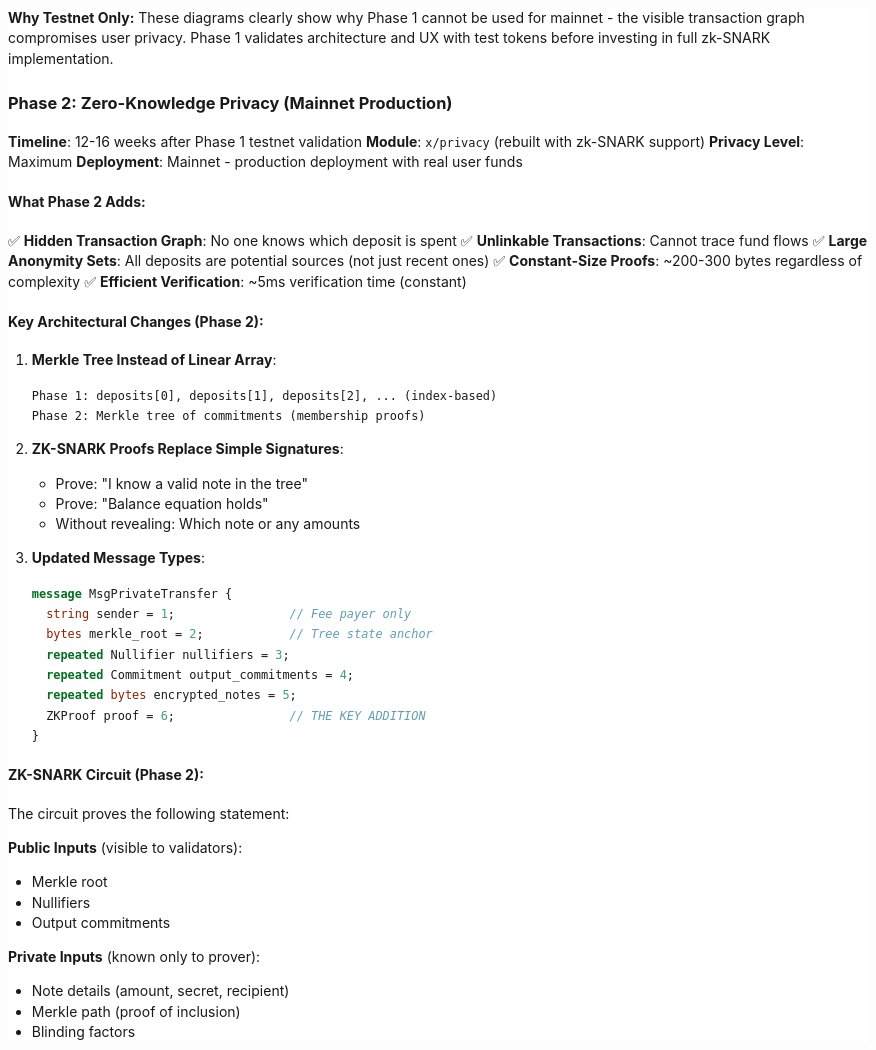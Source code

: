 **Why Testnet Only:**
These diagrams clearly show why Phase 1 cannot be used for mainnet - the visible transaction graph compromises user privacy. Phase 1 validates architecture and UX with test tokens before investing in full zk-SNARK implementation.

### Phase 2: Zero-Knowledge Privacy (Mainnet Production)

**Timeline**: 12-16 weeks after Phase 1 testnet validation
**Module**: `x/privacy` (rebuilt with zk-SNARK support)
**Privacy Level**: Maximum
**Deployment**: Mainnet - production deployment with real user funds

#### What Phase 2 Adds:

✅ **Hidden Transaction Graph**: No one knows which deposit is spent
✅ **Unlinkable Transactions**: Cannot trace fund flows
✅ **Large Anonymity Sets**: All deposits are potential sources (not just recent ones)
✅ **Constant-Size Proofs**: ~200-300 bytes regardless of complexity
✅ **Efficient Verification**: ~5ms verification time (constant)

#### Key Architectural Changes (Phase 2):

1. **Merkle Tree Instead of Linear Array**:
   ```
   Phase 1: deposits[0], deposits[1], deposits[2], ... (index-based)
   Phase 2: Merkle tree of commitments (membership proofs)
   ```

2. **ZK-SNARK Proofs Replace Simple Signatures**:
   - Prove: "I know a valid note in the tree"
   - Prove: "Balance equation holds"
   - Without revealing: Which note or any amounts

3. **Updated Message Types**:
   ```protobuf
   message MsgPrivateTransfer {
     string sender = 1;                // Fee payer only
     bytes merkle_root = 2;            // Tree state anchor
     repeated Nullifier nullifiers = 3;
     repeated Commitment output_commitments = 4;
     repeated bytes encrypted_notes = 5;
     ZKProof proof = 6;                // THE KEY ADDITION
   }
   ```

#### ZK-SNARK Circuit (Phase 2):

The circuit proves the following statement:

**Public Inputs** (visible to validators):
- Merkle root
- Nullifiers
- Output commitments

**Private Inputs** (known only to prover):
- Note details (amount, secret, recipient)
- Merkle path (proof of inclusion)
- Blinding factors
